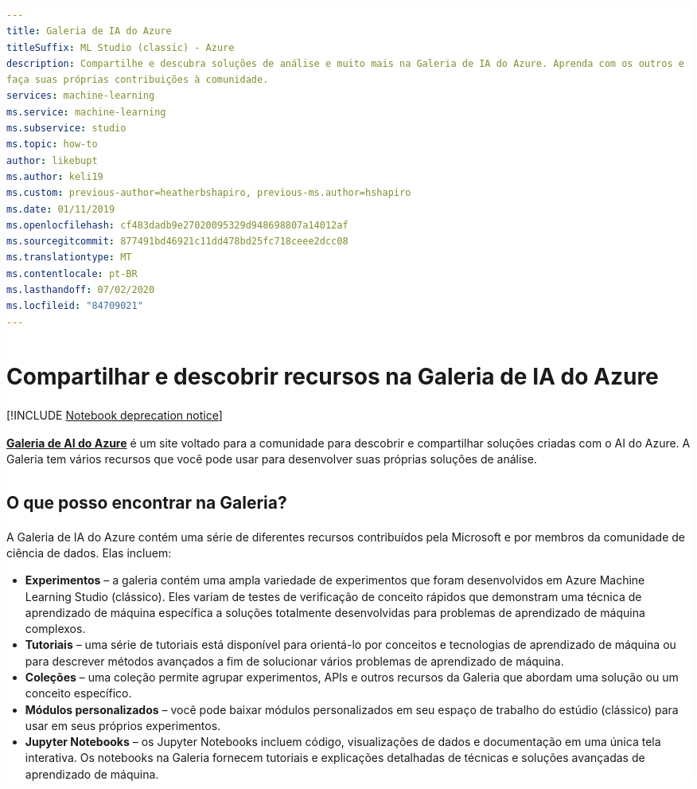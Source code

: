 ```yaml
---
title: Galeria de IA do Azure
titleSuffix: ML Studio (classic) - Azure
description: Compartilhe e descubra soluções de análise e muito mais na Galeria de IA do Azure. Aprenda com os outros e faça suas próprias contribuições à comunidade.
services: machine-learning
ms.service: machine-learning
ms.subservice: studio
ms.topic: how-to
author: likebupt
ms.author: keli19
ms.custom: previous-author=heatherbshapiro, previous-ms.author=hshapiro
ms.date: 01/11/2019
ms.openlocfilehash: cf483dadb9e27020095329d948698807a14012af
ms.sourcegitcommit: 877491bd46921c11dd478bd25fc718ceee2dcc08
ms.translationtype: MT
ms.contentlocale: pt-BR
ms.lasthandoff: 07/02/2020
ms.locfileid: "84709021"
---
```

# <a name="share-and-discover-resources-in-the-azure-ai-gallery"></a>Compartilhar e descobrir recursos na Galeria de IA do Azure

[!INCLUDE [Notebook deprecation notice](../../../includes/aml-studio-notebook-notice.md)]

**[Galeria de AI do Azure](https://gallery.azure.ai)** é um site voltado para a comunidade para descobrir e compartilhar soluções criadas com o AI do Azure.
A Galeria tem vários recursos que você pode usar para desenvolver suas próprias soluções de análise.

## <a name="what-can-i-find-in-the-gallery"></a>O que posso encontrar na Galeria?

A Galeria de IA do Azure contém uma série de diferentes recursos contribuídos pela Microsoft e por membros da comunidade de ciência de dados. Elas incluem:

* **Experimentos** – a galeria contém uma ampla variedade de experimentos que foram desenvolvidos em Azure Machine Learning Studio (clássico). Eles variam de testes de verificação de conceito rápidos que demonstram uma técnica de aprendizado de máquina específica a soluções totalmente desenvolvidas para problemas de aprendizado de máquina complexos.
* **Tutoriais** – uma série de tutoriais está disponível para orientá-lo por conceitos e tecnologias de aprendizado de máquina ou para descrever métodos avançados a fim de solucionar vários problemas de aprendizado de máquina.
* **Coleções** – uma coleção permite agrupar experimentos, APIs e outros recursos da Galeria que abordam uma solução ou um conceito específico.
* **Módulos personalizados** – você pode baixar módulos personalizados em seu espaço de trabalho do estúdio (clássico) para usar em seus próprios experimentos.
* **Jupyter Notebooks** – os Jupyter Notebooks incluem código, visualizações de dados e documentação em uma única tela interativa. Os notebooks na Galeria fornecem tutoriais e explicações detalhadas de técnicas e soluções avançadas de aprendizado de máquina.
